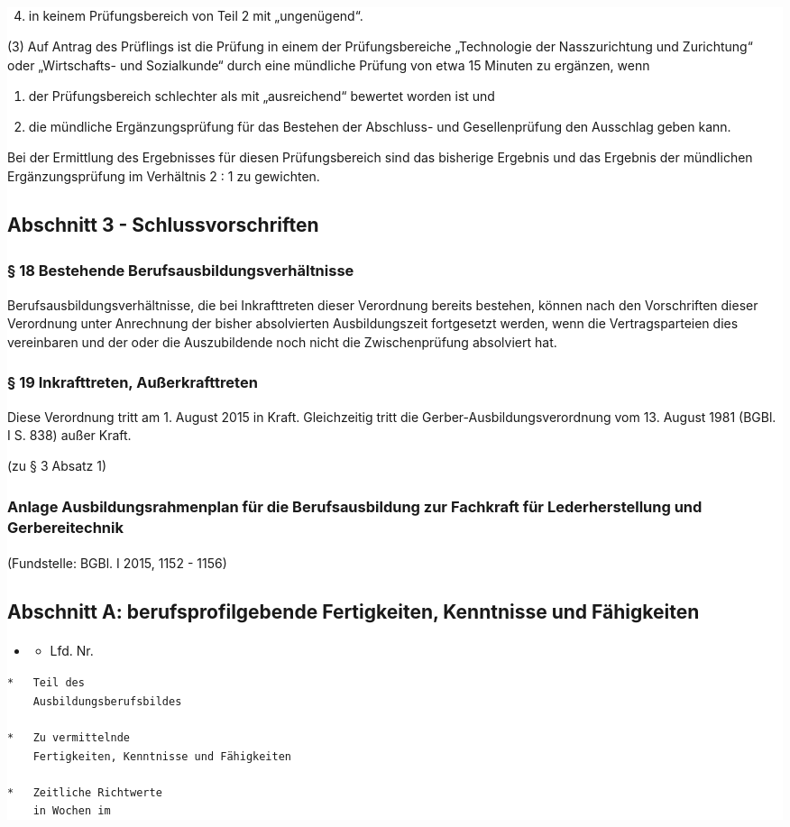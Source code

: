 
4.  in keinem Prüfungsbereich von Teil 2 mit „ungenügend“.




(3) Auf Antrag des Prüflings ist die Prüfung in einem der Prüfungsbereiche „Technologie der Nasszurichtung und Zurichtung“ oder „Wirtschafts- und Sozialkunde“ durch eine mündliche Prüfung von etwa 15 Minuten zu ergänzen, wenn

1.  der Prüfungsbereich schlechter als mit „ausreichend“ bewertet worden ist und


2.  die mündliche Ergänzungsprüfung für das Bestehen der Abschluss- und Gesellenprüfung den Ausschlag geben kann.



Bei der Ermittlung des Ergebnisses für diesen Prüfungsbereich sind das bisherige Ergebnis und das Ergebnis der mündlichen Ergänzungsprüfung im Verhältnis 2 : 1 zu gewichten.


## Abschnitt 3 - Schlussvorschriften


### § 18 Bestehende Berufsausbildungsverhältnisse

Berufsausbildungsverhältnisse, die bei Inkrafttreten dieser Verordnung bereits bestehen, können nach den Vorschriften dieser Verordnung unter Anrechnung der bisher absolvierten Ausbildungszeit fortgesetzt werden, wenn die Vertragsparteien dies vereinbaren und der oder die Auszubildende noch nicht die Zwischenprüfung absolviert hat.


### § 19 Inkrafttreten, Außerkrafttreten

Diese Verordnung tritt am 1. August 2015 in Kraft. Gleichzeitig tritt die Gerber-Ausbildungsverordnung vom 13. August 1981 (BGBl. I S. 838) außer Kraft.

(zu § 3 Absatz 1)

### Anlage Ausbildungsrahmenplan für die Berufsausbildung zur Fachkraft für Lederherstellung und Gerbereitechnik

(Fundstelle: BGBl. I 2015, 1152 - 1156)


## Abschnitt A: berufsprofilgebende Fertigkeiten, Kenntnisse und Fähigkeiten

*    *   Lfd.
        Nr.

    *   Teil des
        Ausbildungsberufsbildes

    *   Zu vermittelnde
        Fertigkeiten, Kenntnisse und Fähigkeiten

    *   Zeitliche Richtwerte
        in Wochen im
